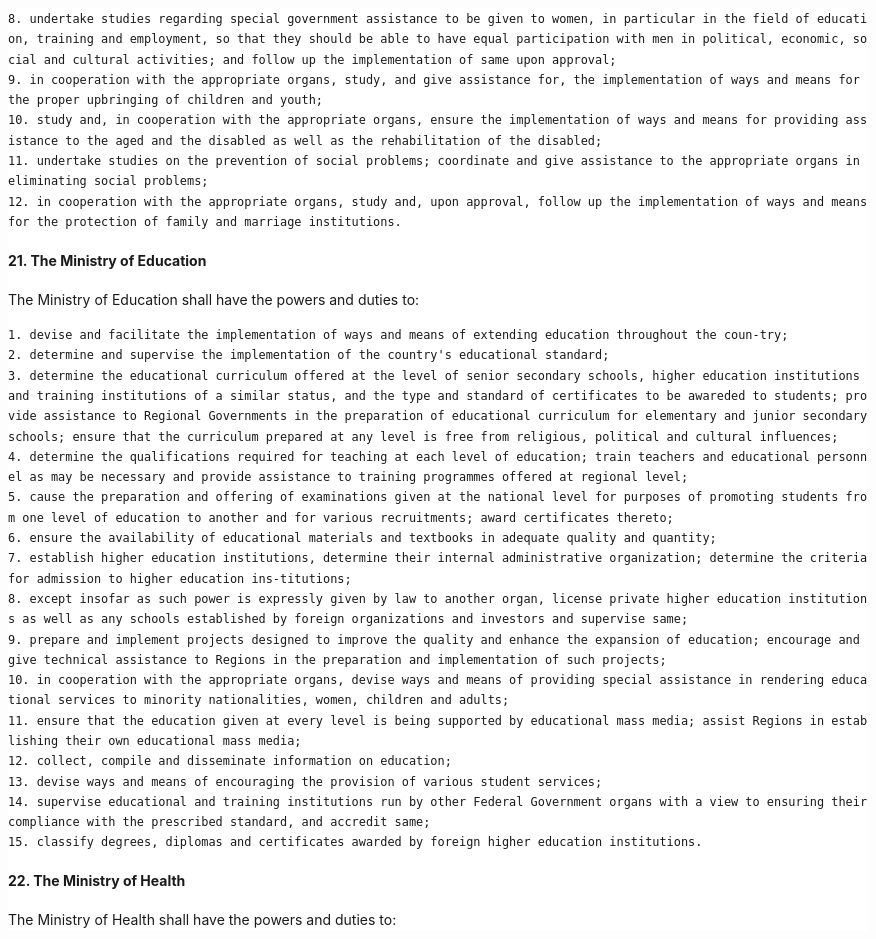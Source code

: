     8. undertake studies regarding special government assistance to be given to women, in particular in the field of education, training and employment, so that they should be able to have equal participation with men in political, economic, social and cultural activities; and follow up the implementation of same upon approval;
    9. in cooperation with the appropriate organs, study, and give assistance for, the implementation of ways and means for the proper upbringing of children and youth;
    10. study and, in cooperation with the appropriate organs, ensure the implementation of ways and means for providing assistance to the aged and the disabled as well as the rehabilitation of the disabled;
    11. undertake studies on the prevention of social problems; coordinate and give assistance to the appropriate organs in eliminating social problems;
    12. in cooperation with the appropriate organs, study and, upon approval, follow up the implementation of ways and means for the protection of family and marriage institutions.

#### 21. The Ministry of Education
The Ministry of Education shall have the powers and duties to:

    1. devise and facilitate the implementation of ways and means of extending education throughout the coun-try;
    2. determine and supervise the implementation of the country's educational standard;
    3. determine the educational curriculum offered at the level of senior secondary schools, higher education institutions and training institutions of a similar status, and the type and standard of certificates to be awareded to students; provide assistance to Regional Governments in the preparation of educational curriculum for elementary and junior secondary schools; ensure that the curriculum prepared at any level is free from religious, political and cultural influences;
    4. determine the qualifications required for teaching at each level of education; train teachers and educational personnel as may be necessary and provide assistance to training programmes offered at regional level;
    5. cause the preparation and offering of examinations given at the national level for purposes of promoting students from one level of education to another and for various recruitments; award certificates thereto;
    6. ensure the availability of educational materials and textbooks in adequate quality and quantity;
    7. establish higher education institutions, determine their internal administrative organization; determine the criteria for admission to higher education ins-titutions;
    8. except insofar as such power is expressly given by law to another organ, license private higher education institutions as well as any schools established by foreign organizations and investors and supervise same;
    9. prepare and implement projects designed to improve the quality and enhance the expansion of education; encourage and give technical assistance to Regions in the preparation and implementation of such projects;
    10. in cooperation with the appropriate organs, devise ways and means of providing special assistance in rendering educational services to minority nationalities, women, children and adults;
    11. ensure that the education given at every level is being supported by educational mass media; assist Regions in establishing their own educational mass media;
    12. collect, compile and disseminate information on education;
    13. devise ways and means of encouraging the provision of various student services;
    14. supervise educational and training institutions run by other Federal Government organs with a view to ensuring their compliance with the prescribed standard, and accredit same;
    15. classify degrees, diplomas and certificates awarded by foreign higher education institutions.

#### 22. The Ministry of Health
The Ministry of Health shall have the powers and duties to:
